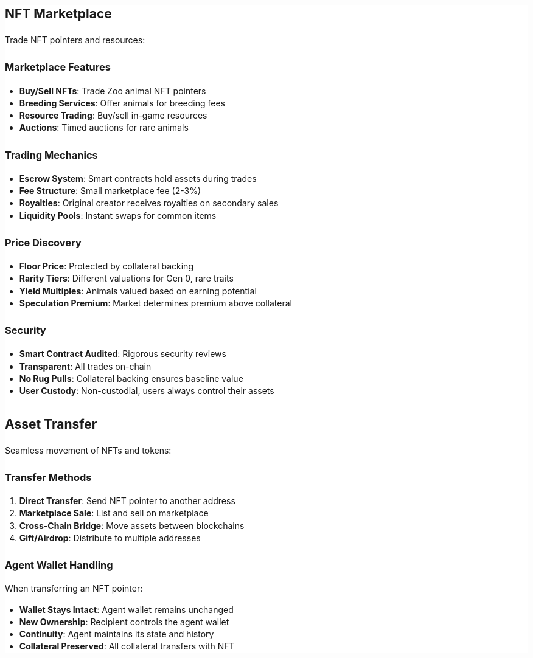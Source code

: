 ## NFT Marketplace

Trade NFT pointers and resources:

### Marketplace Features

- **Buy/Sell NFTs**: Trade Zoo animal NFT pointers
- **Breeding Services**: Offer animals for breeding fees
- **Resource Trading**: Buy/sell in-game resources
- **Auctions**: Timed auctions for rare animals

### Trading Mechanics

- **Escrow System**: Smart contracts hold assets during trades
- **Fee Structure**: Small marketplace fee (2-3%)
- **Royalties**: Original creator receives royalties on secondary sales
- **Liquidity Pools**: Instant swaps for common items

### Price Discovery

- **Floor Price**: Protected by collateral backing
- **Rarity Tiers**: Different valuations for Gen 0, rare traits
- **Yield Multiples**: Animals valued based on earning potential
- **Speculation Premium**: Market determines premium above collateral

### Security

- **Smart Contract Audited**: Rigorous security reviews
- **Transparent**: All trades on-chain
- **No Rug Pulls**: Collateral backing ensures baseline value
- **User Custody**: Non-custodial, users always control their assets

## Asset Transfer

Seamless movement of NFTs and tokens:

### Transfer Methods

1. **Direct Transfer**: Send NFT pointer to another address
2. **Marketplace Sale**: List and sell on marketplace
3. **Cross-Chain Bridge**: Move assets between blockchains
4. **Gift/Airdrop**: Distribute to multiple addresses

### Agent Wallet Handling

When transferring an NFT pointer:

- **Wallet Stays Intact**: Agent wallet remains unchanged
- **New Ownership**: Recipient controls the agent wallet
- **Continuity**: Agent maintains its state and history
- **Collateral Preserved**: All collateral transfers with NFT
